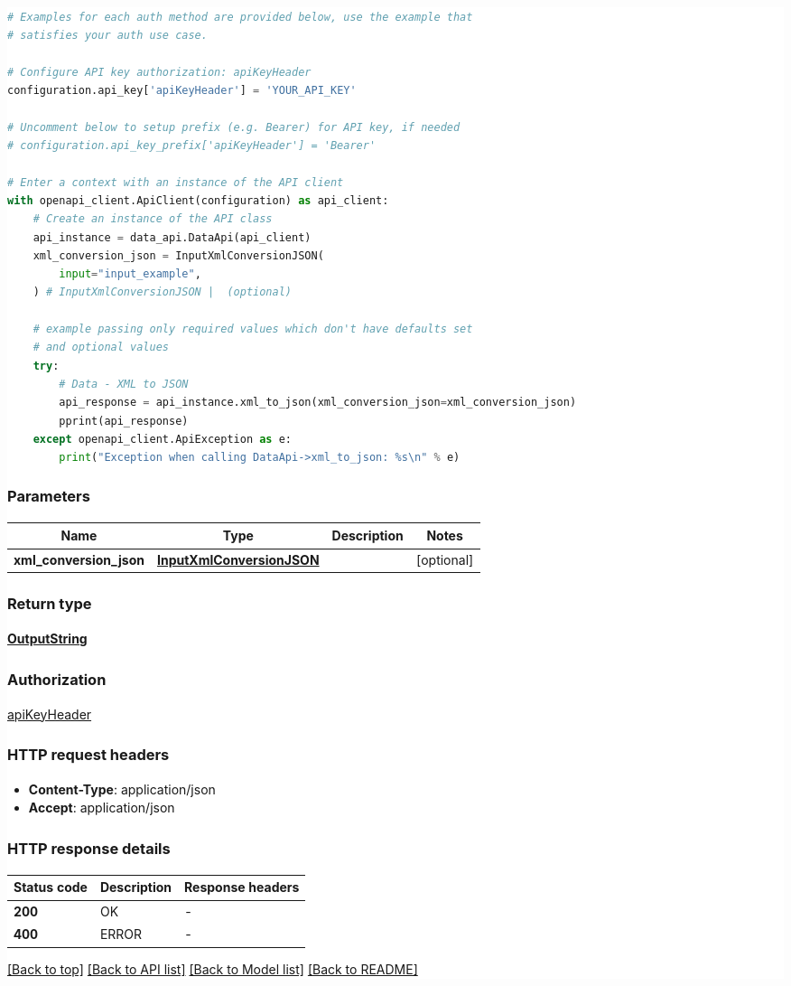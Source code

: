 ```python
# Examples for each auth method are provided below, use the example that
# satisfies your auth use case.

# Configure API key authorization: apiKeyHeader
configuration.api_key['apiKeyHeader'] = 'YOUR_API_KEY'

# Uncomment below to setup prefix (e.g. Bearer) for API key, if needed
# configuration.api_key_prefix['apiKeyHeader'] = 'Bearer'

# Enter a context with an instance of the API client
with openapi_client.ApiClient(configuration) as api_client:
    # Create an instance of the API class
    api_instance = data_api.DataApi(api_client)
    xml_conversion_json = InputXmlConversionJSON(
        input="input_example",
    ) # InputXmlConversionJSON |  (optional)

    # example passing only required values which don't have defaults set
    # and optional values
    try:
        # Data - XML to JSON
        api_response = api_instance.xml_to_json(xml_conversion_json=xml_conversion_json)
        pprint(api_response)
    except openapi_client.ApiException as e:
        print("Exception when calling DataApi->xml_to_json: %s\n" % e)
```

### Parameters

Name | Type | Description  | Notes
------------- | ------------- | ------------- | -------------
 **xml_conversion_json** | [**InputXmlConversionJSON**](InputXmlConversionJSON.md)|  | [optional]

### Return type

[**OutputString**](OutputString.md)

### Authorization

[apiKeyHeader](../README.md#apiKeyHeader)

### HTTP request headers

 - **Content-Type**: application/json
 - **Accept**: application/json

### HTTP response details
| Status code | Description | Response headers |
|-------------|-------------|------------------|
**200** | OK |  -  |
**400** | ERROR |  -  |

[[Back to top]](#) [[Back to API list]](../README.md#documentation-for-api-endpoints) [[Back to Model list]](../README.md#documentation-for-models) [[Back to README]](../README.md)

